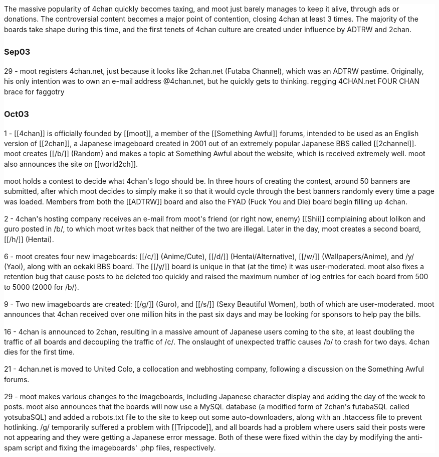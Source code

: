 The massive popularity of 4chan quickly becomes taxing, and moot just barely manages to keep it alive, through ads or donations. The controversial content becomes a major point of contention, closing 4chan at least 3 times. The majority of the boards take shape during this time, and the first tenets of 4chan culture are created under influence by ADTRW and 2chan. 

### Sep03 ###

29 - moot registers 4chan.net, just because it looks like 2chan.net (Futaba Channel), which was an ADTRW pastime. Originally, his only intention was to own an e-mail address @4chan.net, but he quickly gets to thinking.
       <moot> regging 4CHAN.net 
       <moot> FOUR CHAN 
       <moot> brace for faggotry 

### Oct03 ###

1 - [[4chan]] is officially founded by [[moot]], a member of the [[Something Awful]] forums, intended to be used as an English version of [[2chan]], a Japanese imageboard created in 2001 out of an extremely popular Japanese BBS called [[2channel]]. moot creates [[/b/]] (Random) and makes a topic at Something Awful about the website, which is received extremely well. moot also announces the site on [[world2ch]]. 

moot holds a contest to decide what 4chan's logo should be. In three hours of creating the contest, around 50 banners are submitted, after which moot decides to simply make it so that it would cycle through the best banners randomly every time a page was loaded. Members from both the [[ADTRW]] board and also the FYAD (Fuck You and Die) board begin filling up 4chan.

2 - 4chan's hosting company receives an e-mail from moot's friend (or right now, enemy) [[Shii]] complaining about lolikon and guro posted in /b/, to which moot writes back that neither of the two are illegal. Later in the day, moot creates a second board, [[/h/]] (Hentai).

6 - moot creates four new imageboards: [[/c/]] (Anime/Cute), [[/d/]] (Hentai/Alternative), [[/w/]] (Wallpapers/Anime), and /y/ (Yaoi), along with an oekaki BBS board. The [[/y/]] board is unique in that (at the time) it was user-moderated. moot also fixes a retention bug that cause posts to be deleted too quickly and raised the maximum number of log entries for each board from 500 to 5000 (2000 for /b/).

9 - Two new imageboards are created: [[/g/]] (Guro), and [[/s/]] (Sexy Beautiful Women), both of which are user-moderated. moot announces that 4chan received over one million hits in the past six days and may be looking for sponsors to help pay the bills.

16 - 4chan is announced to 2chan, resulting in a massive amount of Japanese users coming to the site, at least doubling the traffic of all boards and decoupling the traffic of /c/. The onslaught of unexpected traffic causes /b/ to crash for two days. 4chan dies for the first time.

21 - 4chan.net is moved to United Colo, a collocation and webhosting company, following a discussion on the Something Awful forums.

29 - moot makes various changes to the imageboards, including Japanese character display and adding the day of the week to posts. moot also announces that the boards will now use a MySQL database (a modified form of 2chan's futabaSQL called yotsubaSQL) and added a robots.txt file to the site to keep out some auto-downloaders, along with an .htaccess file to prevent hotlinking. /g/ temporarily suffered a problem with [[Tripcode]], and all boards had a problem where users said their posts were not appearing and they were getting a Japanese error message. Both of these were fixed within the day by modifying the anti-spam script and fixing the imageboards' .php files, respectively.

